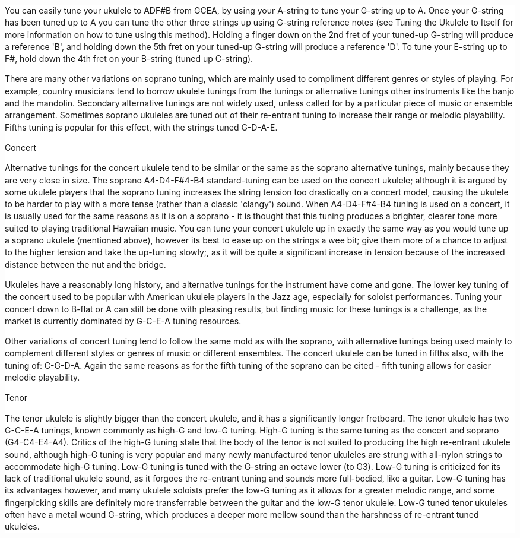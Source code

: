 You can easily tune your ukulele to ADF#B from GCEA, by using your A-string to tune your G-string up to A. Once your G-string has been tuned up to A you can tune the other three strings up using G-string reference notes (see Tuning the Ukulele to Itself for more information on how to tune using this method). Holding a finger down on the 2nd fret of your tuned-up G-string will produce a reference 'B', and holding down the 5th fret on your tuned-up G-string will produce a reference 'D'. To tune your E-string up to F#, hold down the 4th fret on your B-string (tuned up C-string).

There are many other variations on soprano tuning, which are mainly used to compliment different genres or styles of playing. For example, country musicians tend to borrow ukulele tunings from the tunings or alternative tunings other instruments like the banjo and the mandolin. Secondary alternative tunings are not widely used, unless called for by a particular piece of music or ensemble arrangement. Sometimes soprano ukuleles are tuned out of their re-entrant tuning to increase their range or melodic playability. Fifths tuning is popular for this effect, with the strings tuned G-D-A-E.

Concert

Alternative tunings for the concert ukulele tend to be similar or the same as the soprano alternative tunings, mainly because they are very close in size. The soprano A4-D4-F#4-B4 standard-tuning can be used on the concert ukulele; although it is argued by some ukulele players that the soprano tuning increases the string tension too drastically on a concert model, causing the ukulele to be harder to play with a more tense (rather than a classic 'clangy') sound. When A4-D4-F#4-B4 tuning is used on a concert, it is usually used for the same reasons as it is on a soprano - it is thought that this tuning produces a brighter, clearer tone more suited to playing traditional Hawaiian music. You can tune your concert ukulele up in exactly the same way as you would tune up a soprano ukulele (mentioned above), however its best to ease up on the strings a wee bit; give them more of a chance to adjust to the higher tension and take the up-tuning slowly;, as it will be quite a significant increase in tension because of the increased distance between the nut and the bridge.

Ukuleles have a reasonably long history, and alternative tunings for the instrument have come and gone. The lower key tuning of the concert used to be popular with American ukulele players in the Jazz age, especially for soloist performances. Tuning your concert down to B-flat or A can still be done with pleasing results, but finding music for these tunings is a challenge, as the market is currently dominated by G-C-E-A tuning resources.

Other variations of concert tuning tend to follow the same mold as with the soprano, with alternative tunings being used mainly to complement different styles or genres of music or different ensembles. The concert ukulele can be tuned in fifths also, with the tuning of: C-G-D-A. Again the same reasons as for the fifth tuning of the soprano can be cited - fifth tuning allows for easier melodic playability.

Tenor

The tenor ukulele is slightly bigger than the concert ukulele, and it has a significantly longer fretboard. The tenor ukulele has two G-C-E-A tunings, known commonly as high-G and low-G tuning. High-G tuning is the same tuning as the concert and soprano (G4-C4-E4-A4). Critics of the high-G tuning state that the body of the tenor is not suited to producing the high re-entrant ukulele sound, although high-G tuning is very popular and many newly manufactured tenor ukuleles are strung with all-nylon strings to accommodate high-G tuning. Low-G tuning is tuned with the G-string an octave lower (to G3). Low-G tuning is criticized for its lack of traditional ukulele sound, as it forgoes the re-entrant tuning and sounds more full-bodied, like a guitar. Low-G tuning has its advantages however, and many ukulele soloists prefer the low-G tuning as it allows for a greater melodic range, and some fingerpicking skills are definitely more transferrable between the guitar and the low-G tenor ukulele. Low-G tuned tenor ukuleles often have a metal wound G-string, which produces a deeper more mellow sound than the harshness of re-entrant tuned ukuleles.
